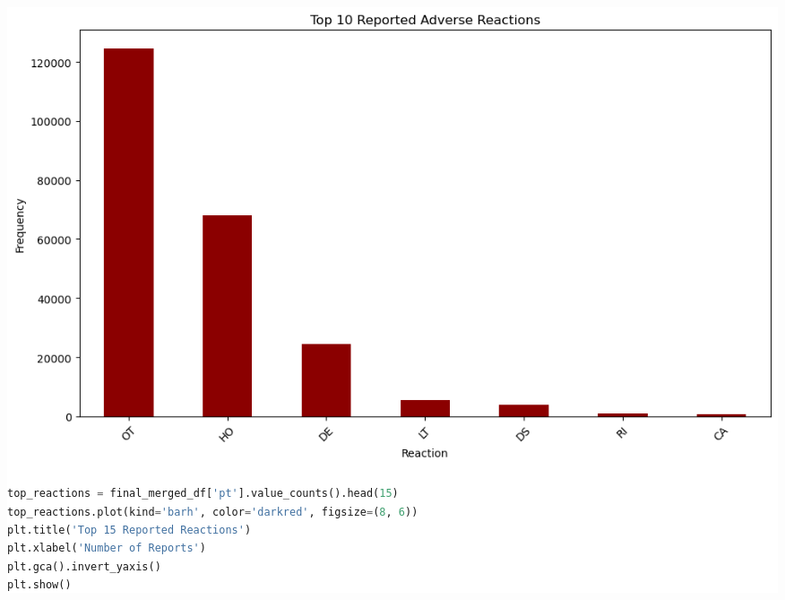
    
![png](output_22_0.png)
    



```python
top_reactions = final_merged_df['pt'].value_counts().head(15)
top_reactions.plot(kind='barh', color='darkred', figsize=(8, 6))
plt.title('Top 15 Reported Reactions')
plt.xlabel('Number of Reports')
plt.gca().invert_yaxis()
plt.show()
```


    